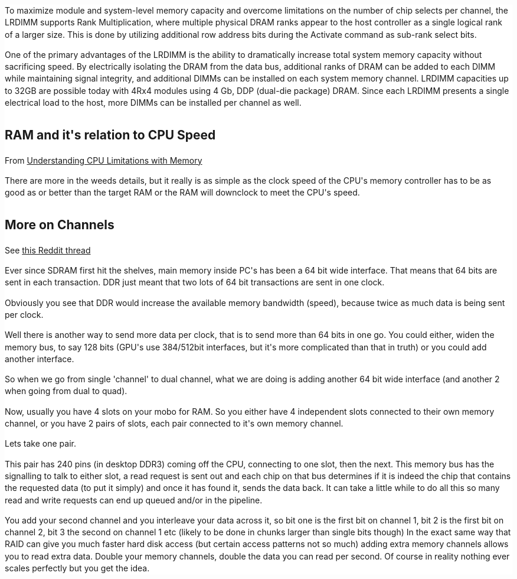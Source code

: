 To maximize module and system-level memory capacity and overcome limitations on the number of chip selects per channel, the LRDIMM supports Rank Multiplication, where multiple physical DRAM ranks appear to the host controller as a single logical rank of a larger size. This is done by utilizing additional row address bits during the Activate command as sub-rank select bits.

One of the primary advantages of the LRDIMM is the ability to dramatically increase total system memory capacity without sacrificing speed. By electrically isolating the DRAM from the data bus, additional ranks of DRAM can be added to each DIMM while maintaining signal integrity, and additional DIMMs can be installed on each system memory channel. LRDIMM capacities up to 32GB are possible today with 4Rx4 modules using 4 Gb, DDP (dual-die package) DRAM. Since each LRDIMM presents a single electrical load to the host, more DIMMs can be installed per channel as well.

## RAM and it's relation to CPU Speed

From [Understanding CPU Limitations with Memory](https://www.crucial.com/support/articles-faq-memory/understanding-cpu-limitations-with-memory)

There are more in the weeds details, but it really is as simple as the clock speed of the CPU's memory controller has to be as good as or better than the target RAM or the RAM will downclock to meet the CPU's speed.

## More on Channels

See [this Reddit thread](https://www.reddit.com/r/hardware/comments/1q8d9v/can_someone_please_explain_ram_channels_to_me/)

Ever since SDRAM first hit the shelves, main memory inside PC's has been a 64 bit wide interface. That means that 64 bits are sent in each transaction. DDR just meant that two lots of 64 bit transactions are sent in one clock.

Obviously you see that DDR would increase the available memory bandwidth (speed), because twice as much data is being sent per clock.

Well there is another way to send more data per clock, that is to send more than 64 bits in one go. You could either, widen the memory bus, to say 128 bits (GPU's use 384/512bit interfaces, but it's more complicated than that in truth) or you could add another interface.

So when we go from single 'channel' to dual channel, what we are doing is adding another 64 bit wide interface (and another 2 when going from dual to quad).

Now, usually you have 4 slots on your mobo for RAM. So you either have 4 independent slots connected to their own memory channel, or you have 2 pairs of slots, each pair connected to it's own memory channel.

Lets take one pair.

This pair has 240 pins (in desktop DDR3) coming off the CPU, connecting to one slot, then the next. This memory bus has the signalling to talk to either slot, a read request is sent out and each chip on that bus determines if it is indeed the chip that contains the requested data (to put it simply) and once it has found it, sends the data back. It can take a little while to do all this so many read and write requests can end up queued and/or in the pipeline.

You add your second channel and you interleave your data across it, so bit one is the first bit on channel 1, bit 2 is the first bit on channel 2, bit 3 the second on channel 1 etc (likely to be done in chunks larger than single bits though) In the exact same way that RAID can give you much faster hard disk access (but certain access patterns not so much) adding extra memory channels allows you to read extra data. Double your memory channels, double the data you can read per second. Of course in reality nothing ever scales perfectly but you get the idea.
